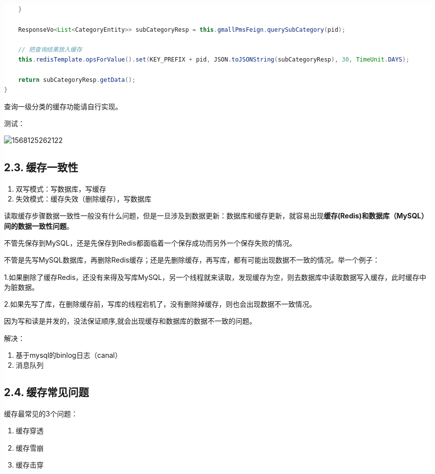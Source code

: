 ```java
    }

    ResponseVo<List<CategoryEntity>> subCategoryResp = this.gmallPmsFeign.querySubCategory(pid);

    // 把查询结果放入缓存
    this.redisTemplate.opsForValue().set(KEY_PREFIX + pid, JSON.toJSONString(subCategoryResp), 30, TimeUnit.DAYS);

    return subCategoryResp.getData();
}
```

查询一级分类的缓存功能请自行实现。



测试：

![1568125262122](assets/1568125262122.png)



## 2.3. 缓存一致性

1. 双写模式：写数据库，写缓存
2. 失效模式：缓存失效（删除缓存），写数据库



读取缓存步骤数据一致性一般没有什么问题，但是一旦涉及到数据更新：数据库和缓存更新，就容易出现**缓存(Redis)和数据库（MySQL）间的数据一致性问题**。

不管先保存到MySQL，还是先保存到Redis都面临着一个保存成功而另外一个保存失败的情况。

不管是先写MySQL数据库，再删除Redis缓存；还是先删除缓存，再写库，都有可能出现数据不一致的情况。举一个例子：

1.如果删除了缓存Redis，还没有来得及写库MySQL，另一个线程就来读取，发现缓存为空，则去数据库中读取数据写入缓存，此时缓存中为脏数据。

2.如果先写了库，在删除缓存前，写库的线程宕机了，没有删除掉缓存，则也会出现数据不一致情况。

因为写和读是并发的，没法保证顺序,就会出现缓存和数据库的数据不一致的问题。



解决：

1. 基于mysql的binlog日志（canal）
2. 消息队列



## 2.4. 缓存常见问题

缓存最常见的3个问题：

1. 缓存穿透

2. 缓存雪崩

3. 缓存击穿

